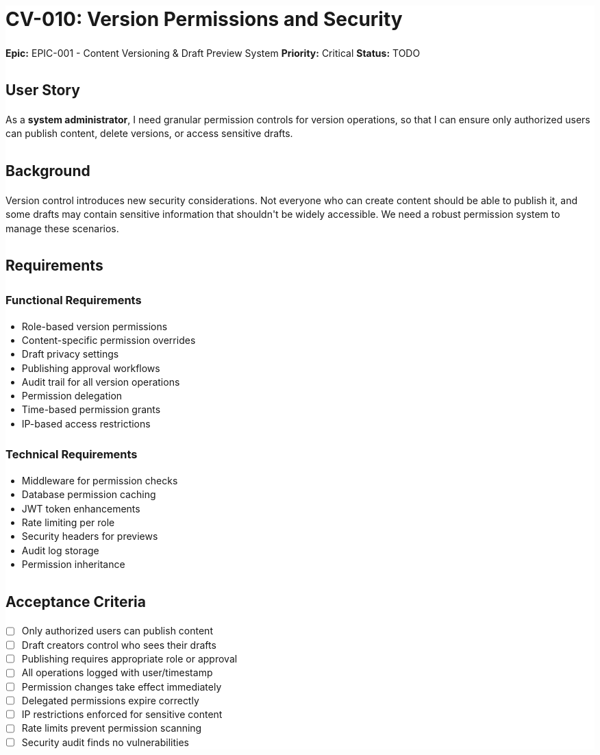 # CV-010: Version Permissions and Security

**Epic:** EPIC-001 - Content Versioning & Draft Preview System
**Priority:** Critical
**Status:** TODO

## User Story
As a **system administrator**, I need granular permission controls for version operations, so that I can ensure only authorized users can publish content, delete versions, or access sensitive drafts.

## Background
Version control introduces new security considerations. Not everyone who can create content should be able to publish it, and some drafts may contain sensitive information that shouldn't be widely accessible. We need a robust permission system to manage these scenarios.

## Requirements

### Functional Requirements
- Role-based version permissions
- Content-specific permission overrides
- Draft privacy settings
- Publishing approval workflows
- Audit trail for all version operations
- Permission delegation
- Time-based permission grants
- IP-based access restrictions

### Technical Requirements
- Middleware for permission checks
- Database permission caching
- JWT token enhancements
- Rate limiting per role
- Security headers for previews
- Audit log storage
- Permission inheritance

## Acceptance Criteria
- [ ] Only authorized users can publish content
- [ ] Draft creators control who sees their drafts
- [ ] Publishing requires appropriate role or approval
- [ ] All operations logged with user/timestamp
- [ ] Permission changes take effect immediately
- [ ] Delegated permissions expire correctly
- [ ] IP restrictions enforced for sensitive content
- [ ] Rate limits prevent permission scanning
- [ ] Security audit finds no vulnerabilities
